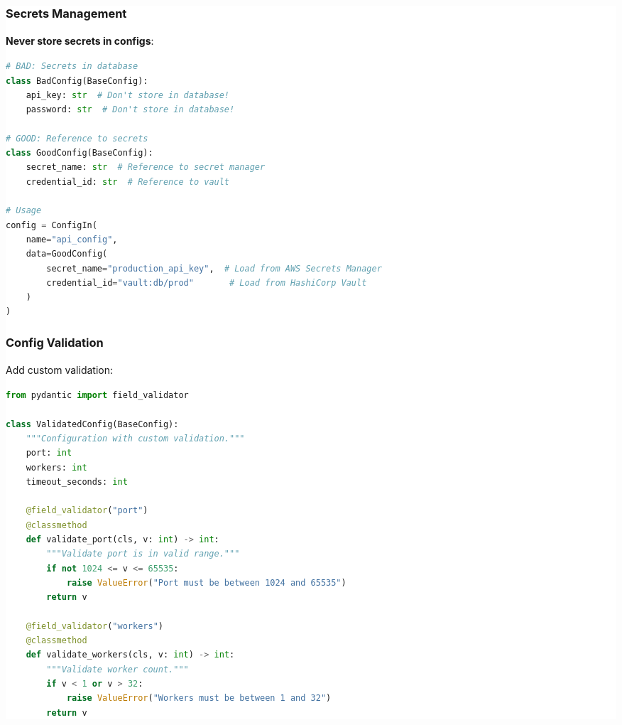 ### Secrets Management

**Never store secrets in configs**:

```python
# BAD: Secrets in database
class BadConfig(BaseConfig):
    api_key: str  # Don't store in database!
    password: str  # Don't store in database!

# GOOD: Reference to secrets
class GoodConfig(BaseConfig):
    secret_name: str  # Reference to secret manager
    credential_id: str  # Reference to vault

# Usage
config = ConfigIn(
    name="api_config",
    data=GoodConfig(
        secret_name="production_api_key",  # Load from AWS Secrets Manager
        credential_id="vault:db/prod"       # Load from HashiCorp Vault
    )
)
```

### Config Validation

Add custom validation:

```python
from pydantic import field_validator

class ValidatedConfig(BaseConfig):
    """Configuration with custom validation."""
    port: int
    workers: int
    timeout_seconds: int

    @field_validator("port")
    @classmethod
    def validate_port(cls, v: int) -> int:
        """Validate port is in valid range."""
        if not 1024 <= v <= 65535:
            raise ValueError("Port must be between 1024 and 65535")
        return v

    @field_validator("workers")
    @classmethod
    def validate_workers(cls, v: int) -> int:
        """Validate worker count."""
        if v < 1 or v > 32:
            raise ValueError("Workers must be between 1 and 32")
        return v
```
